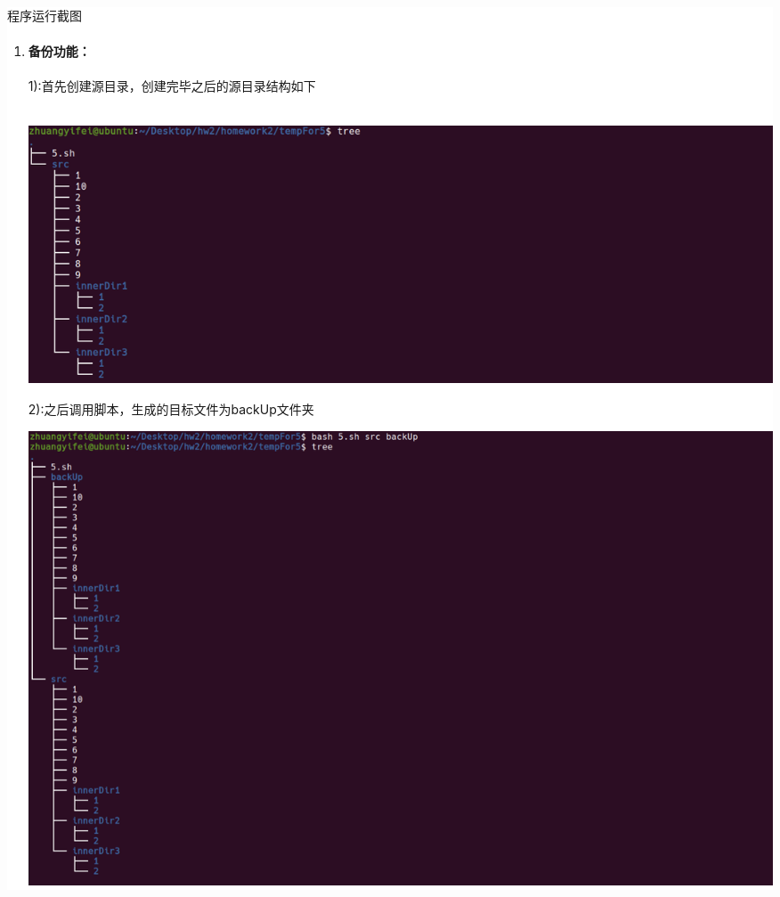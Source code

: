```bash

```

程序运行截图

1. #### 备份功能：

   1\):首先创建源目录，创建完毕之后的源目录结构如下

   ​	![](./5.1.png)

   2\):之后调用脚本，生成的目标文件为backUp文件夹

   ![](./5.2.png)

